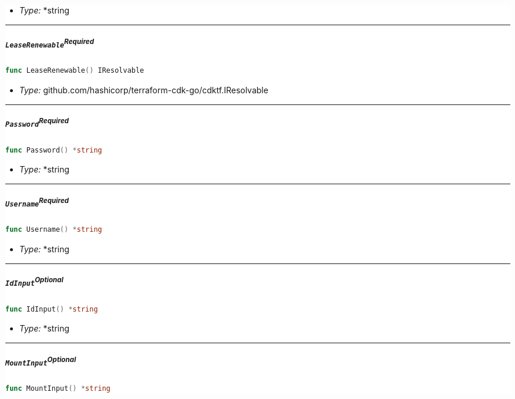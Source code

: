 - *Type:* *string

---

##### `LeaseRenewable`<sup>Required</sup> <a name="LeaseRenewable" id="@cdktf/provider-vault.dataVaultLdapDynamicCredentials.DataVaultLdapDynamicCredentials.property.leaseRenewable"></a>

```go
func LeaseRenewable() IResolvable
```

- *Type:* github.com/hashicorp/terraform-cdk-go/cdktf.IResolvable

---

##### `Password`<sup>Required</sup> <a name="Password" id="@cdktf/provider-vault.dataVaultLdapDynamicCredentials.DataVaultLdapDynamicCredentials.property.password"></a>

```go
func Password() *string
```

- *Type:* *string

---

##### `Username`<sup>Required</sup> <a name="Username" id="@cdktf/provider-vault.dataVaultLdapDynamicCredentials.DataVaultLdapDynamicCredentials.property.username"></a>

```go
func Username() *string
```

- *Type:* *string

---

##### `IdInput`<sup>Optional</sup> <a name="IdInput" id="@cdktf/provider-vault.dataVaultLdapDynamicCredentials.DataVaultLdapDynamicCredentials.property.idInput"></a>

```go
func IdInput() *string
```

- *Type:* *string

---

##### `MountInput`<sup>Optional</sup> <a name="MountInput" id="@cdktf/provider-vault.dataVaultLdapDynamicCredentials.DataVaultLdapDynamicCredentials.property.mountInput"></a>

```go
func MountInput() *string
```
